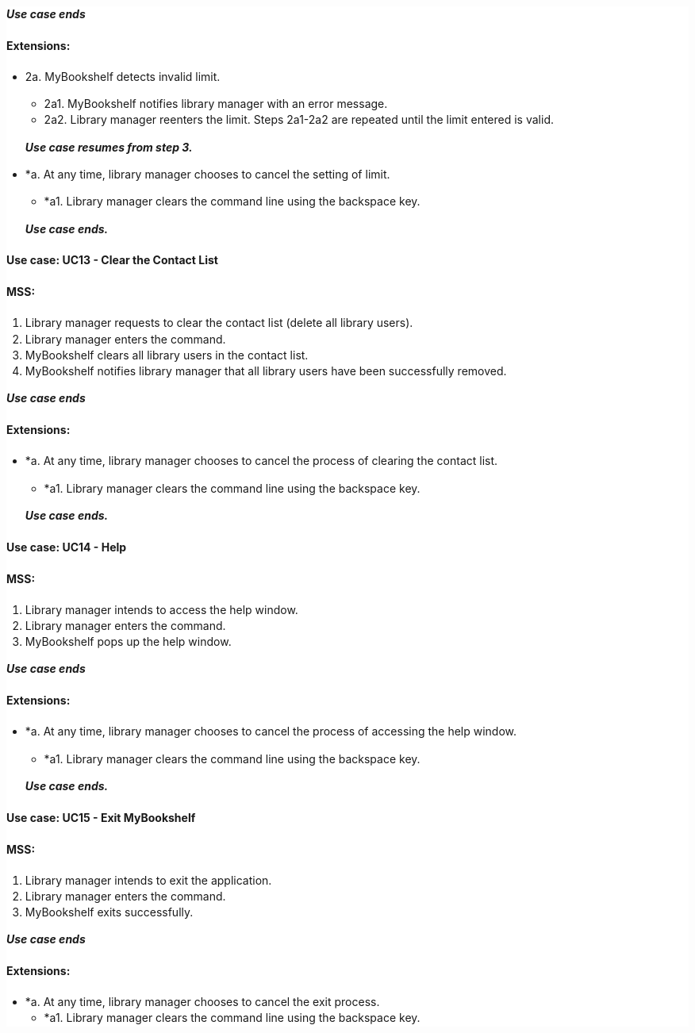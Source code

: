 ***Use case ends***

#### Extensions:
* 2a. MyBookshelf detects invalid limit.
    * 2a1. MyBookshelf notifies library manager with an error message.
    * 2a2. Library manager reenters the limit.
      Steps 2a1-2a2 are repeated until the limit entered is valid.

  ***Use case resumes from step 3.***

* *a. At any time, library manager chooses to cancel the setting of limit.<br>
    * *a1. Library manager clears the command line using the backspace key.<br>

  ***Use case ends.***


#### Use case: UC13 - Clear the Contact List
#### MSS:
1. Library manager requests to clear the contact list (delete all library users).
2. Library manager enters the command.
3. MyBookshelf clears all library users in the contact list.
4. MyBookshelf notifies library manager that all library users have been successfully removed.

***Use case ends***

#### Extensions:
* *a. At any time, library manager chooses to cancel the process of clearing the contact list.<br>
    * *a1. Library manager clears the command line using the backspace key.<br>

  ***Use case ends.***


#### Use case: UC14 - Help
#### MSS:
1. Library manager intends to access the help window.
2. Library manager enters the command.
3. MyBookshelf pops up the help window.

***Use case ends***

#### Extensions:
* *a. At any time, library manager chooses to cancel the process of accessing the help window.<br>
    * *a1. Library manager clears the command line using the backspace key.<br>

  ***Use case ends.***


#### Use case: UC15 - Exit MyBookshelf
#### MSS:
1. Library manager intends to exit the application.
2. Library manager enters the command.
3. MyBookshelf exits successfully.

***Use case ends***

#### Extensions:
* *a. At any time, library manager chooses to cancel the exit process.<br>
    * *a1. Library manager clears the command line using the backspace key.<br>
